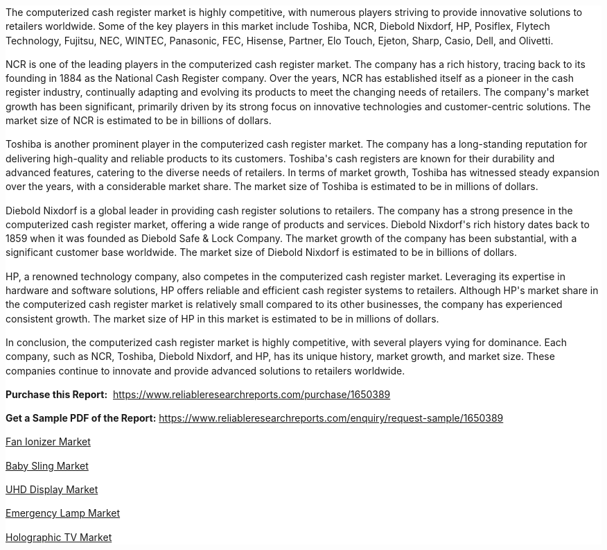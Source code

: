 <p><p>The computerized cash register market is highly competitive, with numerous players striving to provide innovative solutions to retailers worldwide. Some of the key players in this market include Toshiba, NCR, Diebold Nixdorf, HP, Posiflex, Flytech Technology, Fujitsu, NEC, WINTEC, Panasonic, FEC, Hisense, Partner, Elo Touch, Ejeton, Sharp, Casio, Dell, and Olivetti.</p><p>NCR is one of the leading players in the computerized cash register market. The company has a rich history, tracing back to its founding in 1884 as the National Cash Register company. Over the years, NCR has established itself as a pioneer in the cash register industry, continually adapting and evolving its products to meet the changing needs of retailers. The company's market growth has been significant, primarily driven by its strong focus on innovative technologies and customer-centric solutions. The market size of NCR is estimated to be in billions of dollars.</p><p>Toshiba is another prominent player in the computerized cash register market. The company has a long-standing reputation for delivering high-quality and reliable products to its customers. Toshiba's cash registers are known for their durability and advanced features, catering to the diverse needs of retailers. In terms of market growth, Toshiba has witnessed steady expansion over the years, with a considerable market share. The market size of Toshiba is estimated to be in millions of dollars.</p><p>Diebold Nixdorf is a global leader in providing cash register solutions to retailers. The company has a strong presence in the computerized cash register market, offering a wide range of products and services. Diebold Nixdorf's rich history dates back to 1859 when it was founded as Diebold Safe & Lock Company. The market growth of the company has been substantial, with a significant customer base worldwide. The market size of Diebold Nixdorf is estimated to be in billions of dollars.</p><p>HP, a renowned technology company, also competes in the computerized cash register market. Leveraging its expertise in hardware and software solutions, HP offers reliable and efficient cash register systems to retailers. Although HP's market share in the computerized cash register market is relatively small compared to its other businesses, the company has experienced consistent growth. The market size of HP in this market is estimated to be in millions of dollars.</p><p>In conclusion, the computerized cash register market is highly competitive, with several players vying for dominance. Each company, such as NCR, Toshiba, Diebold Nixdorf, and HP, has its unique history, market growth, and market size. These companies continue to innovate and provide advanced solutions to retailers worldwide.</p></p>
<p><strong>Purchase this Report:</strong>&nbsp;&nbsp;<a href="https://www.reliableresearchreports.com/purchase/1650389">https://www.reliableresearchreports.com/purchase/1650389</a></p>
<p></p>
<p><strong>Get a Sample PDF of the Report:</strong>&nbsp;<a href="https://www.reliableresearchreports.com/enquiry/request-sample/1650389">https://www.reliableresearchreports.com/enquiry/request-sample/1650389</a></p>
<p><p><a href="https://github.com/ashepherd82/Market-Research-Report-List-2/blob/main/fan-ionizer-market.md">Fan Ionizer Market</a></p><p><a href="https://github.com/castoriffic/Market-Research-Report-List-2/blob/main/baby-sling-market.md">Baby Sling Market</a></p><p><a href="https://github.com/FassouRP/Market-Research-Report-List-2/blob/main/uhd-display-market.md">UHD Display Market</a></p><p><a href="https://github.com/mabutironaldo/Market-Research-Report-List-2/blob/main/emergency-lamp-market.md">Emergency Lamp Market</a></p><p><a href="https://github.com/rexevange/Market-Research-Report-List-2/blob/main/holographic-tv-market.md">Holographic TV Market</a></p></p>